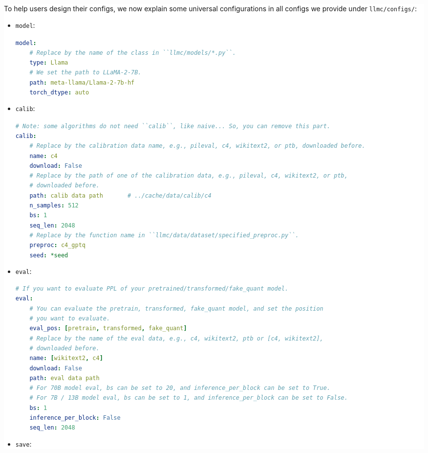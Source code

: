 To help users design their configs, we now explain some universal configurations in all configs we provide under ``llmc/configs/``:

* ``model``:

  ```yaml
  model:
      # Replace by the name of the class in ``llmc/models/*.py``.
      type: Llama
      # We set the path to LLaMA-2-7B. 
      path: meta-llama/Llama-2-7b-hf
      torch_dtype: auto
  ```

* ``calib``: 

  ```yaml
  # Note: some algorithms do not need ``calib``, like naive... So, you can remove this part.
  calib:
      # Replace by the calibration data name, e.g., pileval, c4, wikitext2, or ptb, downloaded before.
      name: c4
      download: False
      # Replace by the path of one of the calibration data, e.g., pileval, c4, wikitext2, or ptb, 
      # downloaded before.
      path: calib data path       # ../cache/data/calib/c4
      n_samples: 512
      bs: 1
      seq_len: 2048
      # Replace by the function name in ``llmc/data/dataset/specified_preproc.py``.
      preproc: c4_gptq  
      seed: *seed
  ```

* ``eval``:

  ```yaml
  # If you want to evaluate PPL of your pretrained/transformed/fake_quant model.
  eval:
      # You can evaluate the pretrain, transformed, fake_quant model, and set the position 
      # you want to evaluate.
      eval_pos: [pretrain, transformed, fake_quant]
      # Replace by the name of the eval data, e.g., c4, wikitext2, ptb or [c4, wikitext2],
      # downloaded before.
      name: [wikitext2, c4]
      download: False
      path: eval data path
      # For 70B model eval, bs can be set to 20, and inference_per_block can be set to True.
      # For 7B / 13B model eval, bs can be set to 1, and inference_per_block can be set to False.
      bs: 1
      inference_per_block: False
      seq_len: 2048
  ```

* ``save``:
